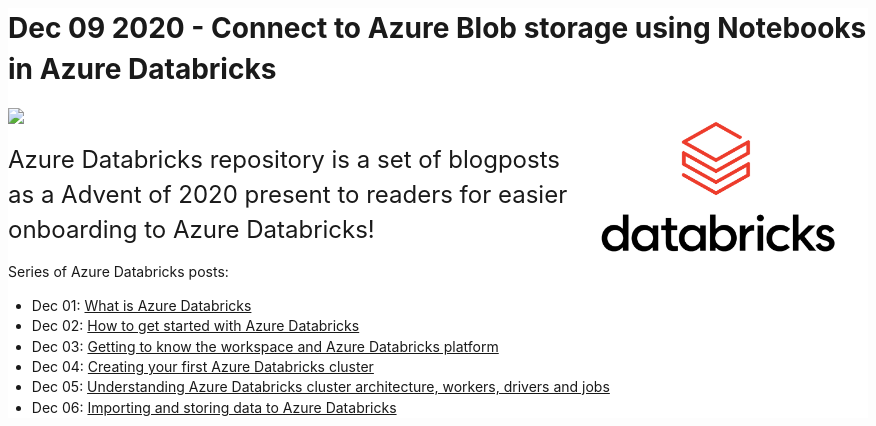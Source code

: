 

# Dec 09 2020 - Connect to Azure Blob storage using Notebooks in  Azure Databricks

<img src="images/logo-databricks.png" align="right" width="300" />


![](http://img.shields.io/badge/Azure-Databricks-red.svg)



<span style="font-size: x-large; font-weight: normal;">Azure Databricks repository is 
a set of blogposts as a Advent of 2020 present to readers for easier onboarding
to Azure Databricks! </span>



<p>Series of Azure Databricks posts:</p>



<ul><li>Dec 01: <a rel="noreferrer noopener" href="https://tomaztsql.wordpress.com/2020/12/01/advent-of-2020-day-1-what-is-azure-databricks/" target="_blank">What is Azure Databricks</a></li><li>Dec 02: <a rel="noreferrer noopener" href="https://tomaztsql.wordpress.com/2020/12/02/advent-of-2020-day-2-how-to-get-started-with-azure-databricks/" target="_blank">How to get started with Azure Databricks</a></li><li>Dec 03: <a href="https://tomaztsql.wordpress.com/2020/12/03/advent-of-2020-day-3-getting-to-know-the-workspace-and-azure-databricks-platform/" target="_blank" rel="noreferrer noopener">Getting to know the workspace and Azure Databricks platform</a></li>
<li>Dec 04: <a href="https://tomaztsql.wordpress.com/2020/12/04/advent-of-2020-day-4-creating-your-first-azure-databricks-cluster/" target="_blank" rel="noreferrer noopener">Creating your first Azure Databricks cluster</a></li>
<li>Dec 05: <a href="https://tomaztsql.wordpress.com/2020/12/05/advent-of-2020-day-5-understanding-azure-databricks-cluster-architecture-workers-drivers-and-jobs/" target="_blank" rel="noreferrer noopener">Understanding Azure Databricks cluster architecture, workers, drivers and jobs</a></li>
<li>Dec 06: <a href="https://tomaztsql.wordpress.com/2020/12/06/advent-of-2020-day-6-importing-and-storing-data-to-azure-databricks/" target="_blank" rel="noreferrer noopener">Importing and storing data to Azure Databricks</a></li>
